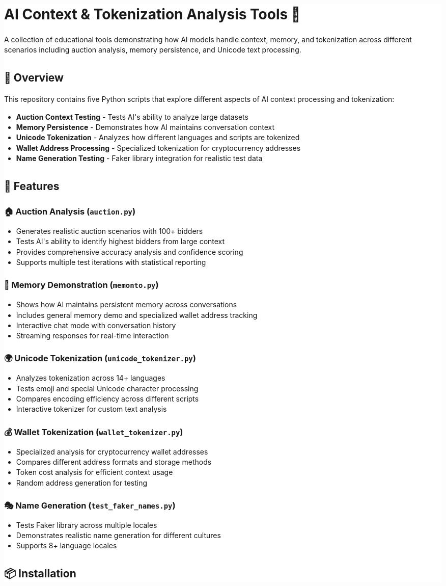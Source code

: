 # AI Context & Tokenization Analysis Tools 🤖

A collection of educational tools demonstrating how AI models handle context, memory, and tokenization across different scenarios including auction analysis, memory persistence, and Unicode text processing.

## 🎯 Overview

This repository contains five Python scripts that explore different aspects of AI context processing and tokenization:

- **Auction Context Testing** - Tests AI's ability to analyze large datasets
- **Memory Persistence** - Demonstrates how AI maintains conversation context  
- **Unicode Tokenization** - Analyzes how different languages and scripts are tokenized
- **Wallet Address Processing** - Specialized tokenization for cryptocurrency addresses
- **Name Generation Testing** - Faker library integration for realistic test data

## 🚀 Features

### 🏠 Auction Analysis (`auction.py`)
- Generates realistic auction scenarios with 100+ bidders
- Tests AI's ability to identify highest bidders from large context
- Provides comprehensive accuracy analysis and confidence scoring
- Supports multiple test iterations with statistical reporting

### 🧠 Memory Demonstration (`memonto.py`)
- Shows how AI maintains persistent memory across conversations
- Includes general memory demo and specialized wallet address tracking
- Interactive chat mode with conversation history
- Streaming responses for real-time interaction

### 🌍 Unicode Tokenization (`unicode_tokenizer.py`)
- Analyzes tokenization across 14+ languages
- Tests emoji and special Unicode character processing
- Compares encoding efficiency across different scripts
- Interactive tokenizer for custom text analysis

### 💰 Wallet Tokenization (`wallet_tokenizer.py`)
- Specialized analysis for cryptocurrency wallet addresses
- Compares different address formats and storage methods
- Token cost analysis for efficient context usage
- Random address generation for testing

### 🎭 Name Generation (`test_faker_names.py`)
- Tests Faker library across multiple locales
- Demonstrates realistic name generation for different cultures
- Supports 8+ language locales

## 📦 Installation

